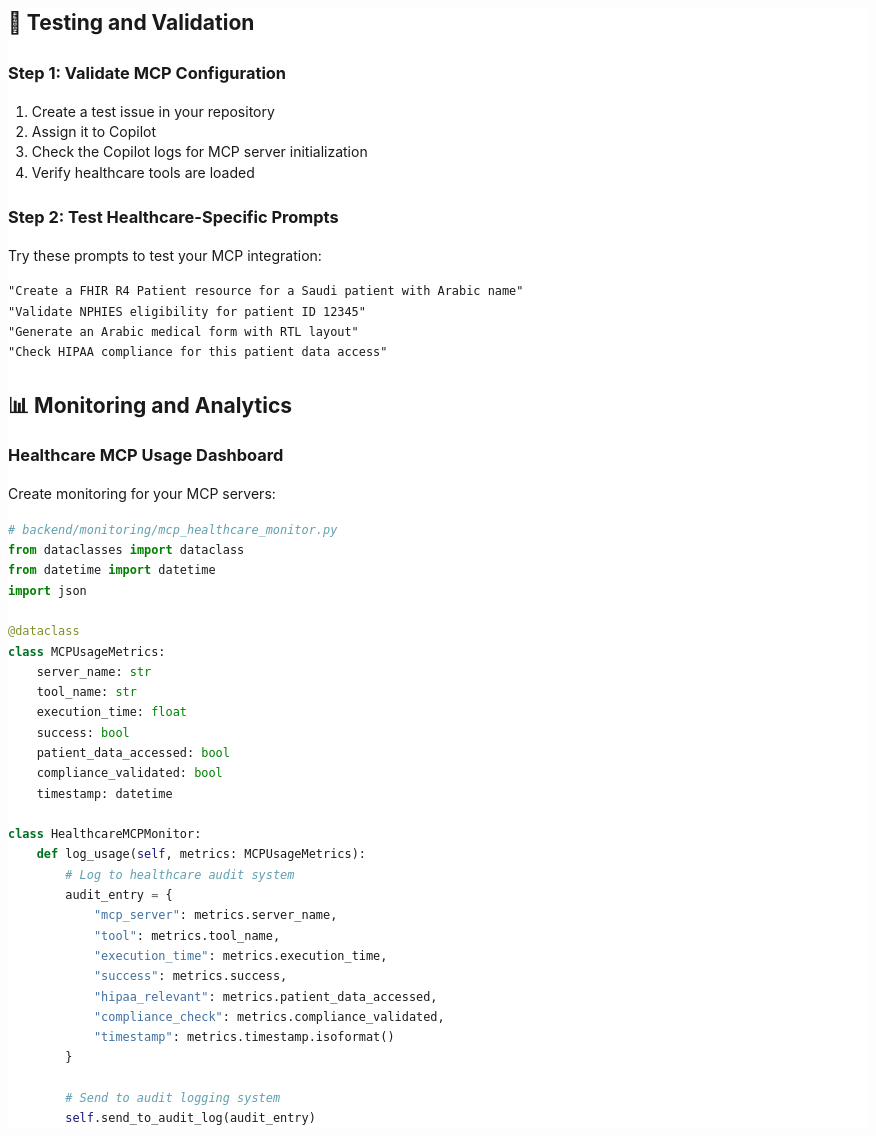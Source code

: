 ## 🧪 **Testing and Validation**

### **Step 1: Validate MCP Configuration**

1. Create a test issue in your repository
2. Assign it to Copilot
3. Check the Copilot logs for MCP server initialization
4. Verify healthcare tools are loaded

### **Step 2: Test Healthcare-Specific Prompts**

Try these prompts to test your MCP integration:

```
"Create a FHIR R4 Patient resource for a Saudi patient with Arabic name"
"Validate NPHIES eligibility for patient ID 12345"
"Generate an Arabic medical form with RTL layout"
"Check HIPAA compliance for this patient data access"
```

## 📊 **Monitoring and Analytics**

### **Healthcare MCP Usage Dashboard**

Create monitoring for your MCP servers:

```python
# backend/monitoring/mcp_healthcare_monitor.py
from dataclasses import dataclass
from datetime import datetime
import json

@dataclass
class MCPUsageMetrics:
    server_name: str
    tool_name: str
    execution_time: float
    success: bool
    patient_data_accessed: bool
    compliance_validated: bool
    timestamp: datetime

class HealthcareMCPMonitor:
    def log_usage(self, metrics: MCPUsageMetrics):
        # Log to healthcare audit system
        audit_entry = {
            "mcp_server": metrics.server_name,
            "tool": metrics.tool_name,
            "execution_time": metrics.execution_time,
            "success": metrics.success,
            "hipaa_relevant": metrics.patient_data_accessed,
            "compliance_check": metrics.compliance_validated,
            "timestamp": metrics.timestamp.isoformat()
        }
        
        # Send to audit logging system
        self.send_to_audit_log(audit_entry)
```
